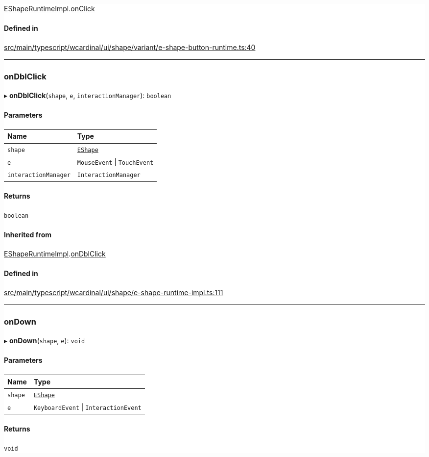 [EShapeRuntimeImpl](EShapeRuntimeImpl.md).[onClick](EShapeRuntimeImpl.md#onclick)

#### Defined in

[src/main/typescript/wcardinal/ui/shape/variant/e-shape-button-runtime.ts:40](https://github.com/winter-cardinal/winter-cardinal-ui/blob/v0.414.0/src/main/typescript/wcardinal/ui/shape/variant/e-shape-button-runtime.ts#L40)

___

### onDblClick

▸ **onDblClick**(`shape`, `e`, `interactionManager`): `boolean`

#### Parameters

| Name | Type |
| :------ | :------ |
| `shape` | [`EShape`](../interfaces/EShape.md) |
| `e` | `MouseEvent` \| `TouchEvent` |
| `interactionManager` | `InteractionManager` |

#### Returns

`boolean`

#### Inherited from

[EShapeRuntimeImpl](EShapeRuntimeImpl.md).[onDblClick](EShapeRuntimeImpl.md#ondblclick)

#### Defined in

[src/main/typescript/wcardinal/ui/shape/e-shape-runtime-impl.ts:111](https://github.com/winter-cardinal/winter-cardinal-ui/blob/v0.414.0/src/main/typescript/wcardinal/ui/shape/e-shape-runtime-impl.ts#L111)

___

### onDown

▸ **onDown**(`shape`, `e`): `void`

#### Parameters

| Name | Type |
| :------ | :------ |
| `shape` | [`EShape`](../interfaces/EShape.md) |
| `e` | `KeyboardEvent` \| `InteractionEvent` |

#### Returns

`void`
